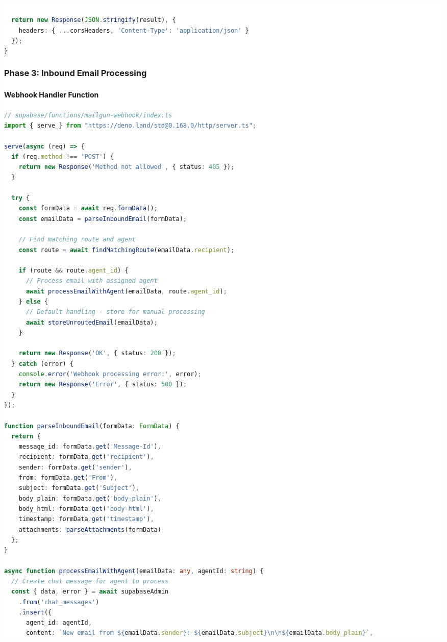 ```typescript

  return new Response(JSON.stringify(result), {
    headers: { ...corsHeaders, 'Content-Type': 'application/json' }
  });
}
```

### Phase 3: Inbound Email Processing

#### Webhook Handler Function
```typescript
// supabase/functions/mailgun-webhook/index.ts
import { serve } from "https://deno.land/std@0.168.0/http/server.ts";

serve(async (req) => {
  if (req.method !== 'POST') {
    return new Response('Method not allowed', { status: 405 });
  }

  try {
    const formData = await req.formData();
    const emailData = parseInboundEmail(formData);
    
    // Find matching route and agent
    const route = await findMatchingRoute(emailData.recipient);
    
    if (route && route.agent_id) {
      // Process email with assigned agent
      await processEmailWithAgent(emailData, route.agent_id);
    } else {
      // Default handling - store for manual processing
      await storeUnroutedEmail(emailData);
    }

    return new Response('OK', { status: 200 });
  } catch (error) {
    console.error('Webhook processing error:', error);
    return new Response('Error', { status: 500 });
  }
});

function parseInboundEmail(formData: FormData) {
  return {
    message_id: formData.get('Message-Id'),
    recipient: formData.get('recipient'),
    sender: formData.get('sender'),
    from: formData.get('From'),
    subject: formData.get('Subject'),
    body_plain: formData.get('body-plain'),
    body_html: formData.get('body-html'),
    timestamp: formData.get('timestamp'),
    attachments: parseAttachments(formData)
  };
}

async function processEmailWithAgent(emailData: any, agentId: string) {
  // Create chat message for agent to process
  const { data, error } = await supabaseAdmin
    .from('chat_messages')
    .insert({
      agent_id: agentId,
      content: `New email from ${emailData.sender}: ${emailData.subject}\n\n${emailData.body_plain}`,
```